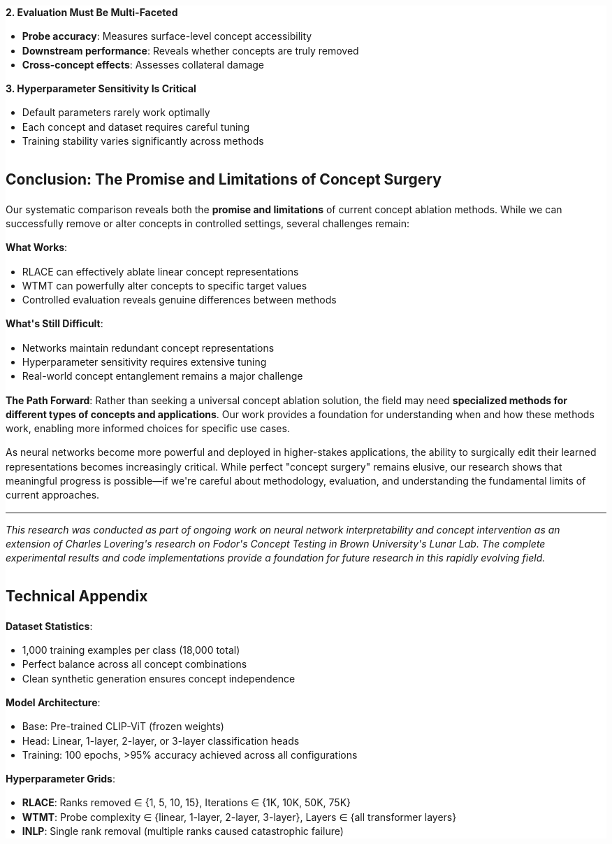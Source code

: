 **2. Evaluation Must Be Multi-Faceted**
- **Probe accuracy**: Measures surface-level concept accessibility
- **Downstream performance**: Reveals whether concepts are truly removed
- **Cross-concept effects**: Assesses collateral damage

**3. Hyperparameter Sensitivity Is Critical**
- Default parameters rarely work optimally
- Each concept and dataset requires careful tuning
- Training stability varies significantly across methods

## Conclusion: The Promise and Limitations of Concept Surgery

Our systematic comparison reveals both the **promise and limitations** of current concept ablation methods. While we can successfully remove or alter concepts in controlled settings, several challenges remain:

**What Works**:
- RLACE can effectively ablate linear concept representations
- WTMT can powerfully alter concepts to specific target values  
- Controlled evaluation reveals genuine differences between methods

**What's Still Difficult**:
- Networks maintain redundant concept representations
- Hyperparameter sensitivity requires extensive tuning
- Real-world concept entanglement remains a major challenge

**The Path Forward**: Rather than seeking a universal concept ablation solution, the field may need **specialized methods for different types of concepts and applications**. Our work provides a foundation for understanding when and how these methods work, enabling more informed choices for specific use cases.

As neural networks become more powerful and deployed in higher-stakes applications, the ability to surgically edit their learned representations becomes increasingly critical. While perfect "concept surgery" remains elusive, our research shows that meaningful progress is possible—if we're careful about methodology, evaluation, and understanding the fundamental limits of current approaches.

---

*This research was conducted as part of ongoing work on neural network interpretability and concept intervention as an extension of Charles Lovering's research on Fodor's Concept Testing in Brown University's Lunar Lab. The complete experimental results and code implementations provide a foundation for future research in this rapidly evolving field.*

## Technical Appendix

**Dataset Statistics**:
- 1,000 training examples per class (18,000 total)
- Perfect balance across all concept combinations
- Clean synthetic generation ensures concept independence

**Model Architecture**:
- Base: Pre-trained CLIP-ViT (frozen weights)
- Head: Linear, 1-layer, 2-layer, or 3-layer classification heads
- Training: 100 epochs, >95% accuracy achieved across all configurations

**Hyperparameter Grids**:
- **RLACE**: Ranks removed ∈ {1, 5, 10, 15}, Iterations ∈ {1K, 10K, 50K, 75K}
- **WTMT**: Probe complexity ∈ {linear, 1-layer, 2-layer, 3-layer}, Layers ∈ {all transformer layers}
- **INLP**: Single rank removal (multiple ranks caused catastrophic failure)